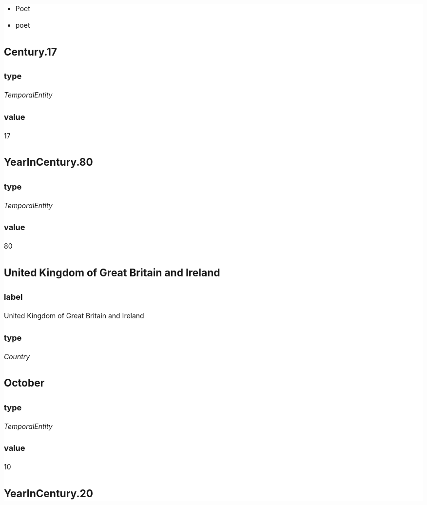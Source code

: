 - Poet

 - poet

## Century.17

### type


*TemporalEntity*

### value


17

## YearInCentury.80

### type


*TemporalEntity*

### value


80

## United Kingdom of Great Britain and Ireland

### label


United Kingdom of Great Britain and Ireland

### type


*Country*

## October

### type


*TemporalEntity*

### value


10

## YearInCentury.20
